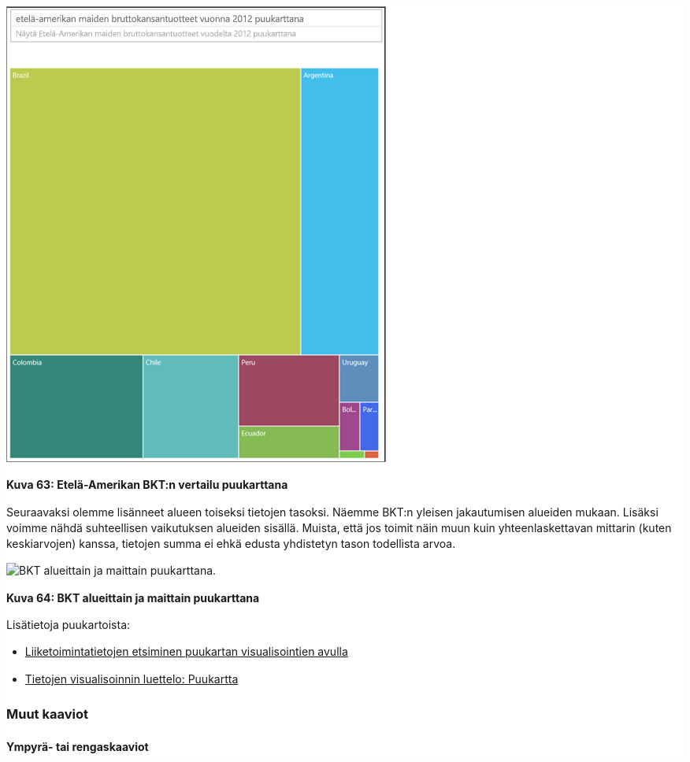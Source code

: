 ![Etelä-Amerikan BKT:n vertailu puukarttana.](media/power-bi-visualization-best-practices/power-bi-treemap3.png)

**Kuva 63: Etelä-Amerikan BKT:n vertailu puukarttana**

Seuraavaksi olemme lisänneet alueen toiseksi tietojen tasoksi. Näemme BKT:n yleisen jakautumisen alueiden mukaan. Lisäksi voimme nähdä suhteellisen vaikutuksen alueiden sisällä. Muista, että jos toimit näin muun kuin yhteenlaskettavan mittarin (kuten keskiarvojen) kanssa, tietojen summa ei ehkä edusta yhdistetyn tason todellista arvoa.

![BKT alueittain ja maittain puukarttana.](media/power-bi-visualization-best-practices/power-bi-treemap2.png)

**Kuva 64: BKT alueittain ja maittain puukarttana**

Lisätietoja puukartoista:

* [Liiketoimintatietojen etsiminen puukartan visualisointien avulla](http://www.perceptualedge.com/articles/b-eye/treemaps.pdf)

* [Tietojen visualisoinnin luettelo: Puukartta](http://www.datavizcatalogue.com/methods/treemap.html#.VYhylI3bL7Y)

### <a name="other-charts"></a>Muut kaaviot

#### <a name="pie-or-donut-charts"></a>Ympyrä- tai rengaskaaviot
